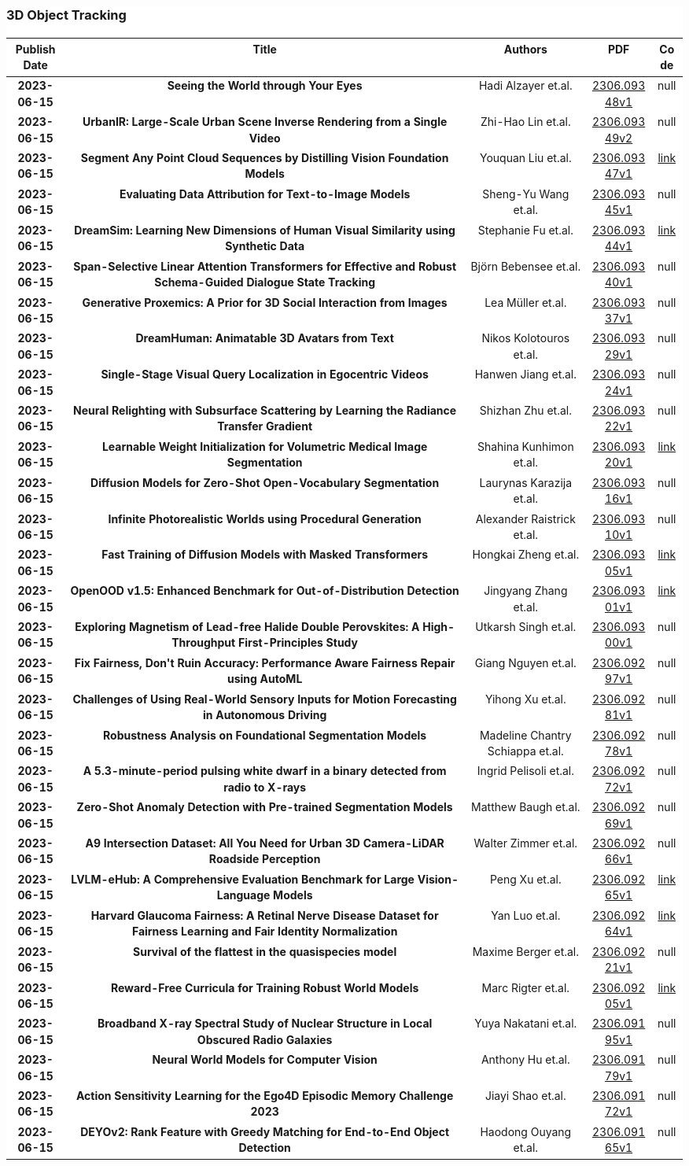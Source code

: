 ### 3D Object Tracking
|Publish Date|Title|Authors|PDF|Code|
| :---: | :---: | :---: | :---: | :---: |
|**2023-06-15**|**Seeing the World through Your Eyes**|Hadi Alzayer et.al.|[2306.09348v1](http://arxiv.org/abs/2306.09348v1)|null|
|**2023-06-15**|**UrbanIR: Large-Scale Urban Scene Inverse Rendering from a Single Video**|Zhi-Hao Lin et.al.|[2306.09349v2](http://arxiv.org/abs/2306.09349v2)|null|
|**2023-06-15**|**Segment Any Point Cloud Sequences by Distilling Vision Foundation Models**|Youquan Liu et.al.|[2306.09347v1](http://arxiv.org/abs/2306.09347v1)|[link](https://github.com/youquanl/segment-any-point-cloud)|
|**2023-06-15**|**Evaluating Data Attribution for Text-to-Image Models**|Sheng-Yu Wang et.al.|[2306.09345v1](http://arxiv.org/abs/2306.09345v1)|null|
|**2023-06-15**|**DreamSim: Learning New Dimensions of Human Visual Similarity using Synthetic Data**|Stephanie Fu et.al.|[2306.09344v1](http://arxiv.org/abs/2306.09344v1)|[link](https://github.com/ssundaram21/dreamsim)|
|**2023-06-15**|**Span-Selective Linear Attention Transformers for Effective and Robust Schema-Guided Dialogue State Tracking**|Björn Bebensee et.al.|[2306.09340v1](http://arxiv.org/abs/2306.09340v1)|null|
|**2023-06-15**|**Generative Proxemics: A Prior for 3D Social Interaction from Images**|Lea Müller et.al.|[2306.09337v1](http://arxiv.org/abs/2306.09337v1)|null|
|**2023-06-15**|**DreamHuman: Animatable 3D Avatars from Text**|Nikos Kolotouros et.al.|[2306.09329v1](http://arxiv.org/abs/2306.09329v1)|null|
|**2023-06-15**|**Single-Stage Visual Query Localization in Egocentric Videos**|Hanwen Jiang et.al.|[2306.09324v1](http://arxiv.org/abs/2306.09324v1)|null|
|**2023-06-15**|**Neural Relighting with Subsurface Scattering by Learning the Radiance Transfer Gradient**|Shizhan Zhu et.al.|[2306.09322v1](http://arxiv.org/abs/2306.09322v1)|null|
|**2023-06-15**|**Learnable Weight Initialization for Volumetric Medical Image Segmentation**|Shahina Kunhimon et.al.|[2306.09320v1](http://arxiv.org/abs/2306.09320v1)|[link](https://github.com/shahinakk/lwi-vms)|
|**2023-06-15**|**Diffusion Models for Zero-Shot Open-Vocabulary Segmentation**|Laurynas Karazija et.al.|[2306.09316v1](http://arxiv.org/abs/2306.09316v1)|null|
|**2023-06-15**|**Infinite Photorealistic Worlds using Procedural Generation**|Alexander Raistrick et.al.|[2306.09310v1](http://arxiv.org/abs/2306.09310v1)|null|
|**2023-06-15**|**Fast Training of Diffusion Models with Masked Transformers**|Hongkai Zheng et.al.|[2306.09305v1](http://arxiv.org/abs/2306.09305v1)|[link](https://github.com/anima-lab/maskdit)|
|**2023-06-15**|**OpenOOD v1.5: Enhanced Benchmark for Out-of-Distribution Detection**|Jingyang Zhang et.al.|[2306.09301v1](http://arxiv.org/abs/2306.09301v1)|[link](https://github.com/jingkang50/openood)|
|**2023-06-15**|**Exploring Magnetism of Lead-free Halide Double Perovskites: A High-Throughput First-Principles Study**|Utkarsh Singh et.al.|[2306.09300v1](http://arxiv.org/abs/2306.09300v1)|null|
|**2023-06-15**|**Fix Fairness, Don't Ruin Accuracy: Performance Aware Fairness Repair using AutoML**|Giang Nguyen et.al.|[2306.09297v1](http://arxiv.org/abs/2306.09297v1)|null|
|**2023-06-15**|**Challenges of Using Real-World Sensory Inputs for Motion Forecasting in Autonomous Driving**|Yihong Xu et.al.|[2306.09281v1](http://arxiv.org/abs/2306.09281v1)|null|
|**2023-06-15**|**Robustness Analysis on Foundational Segmentation Models**|Madeline Chantry Schiappa et.al.|[2306.09278v1](http://arxiv.org/abs/2306.09278v1)|null|
|**2023-06-15**|**A 5.3-minute-period pulsing white dwarf in a binary detected from radio to X-rays**|Ingrid Pelisoli et.al.|[2306.09272v1](http://arxiv.org/abs/2306.09272v1)|null|
|**2023-06-15**|**Zero-Shot Anomaly Detection with Pre-trained Segmentation Models**|Matthew Baugh et.al.|[2306.09269v1](http://arxiv.org/abs/2306.09269v1)|null|
|**2023-06-15**|**A9 Intersection Dataset: All You Need for Urban 3D Camera-LiDAR Roadside Perception**|Walter Zimmer et.al.|[2306.09266v1](http://arxiv.org/abs/2306.09266v1)|null|
|**2023-06-15**|**LVLM-eHub: A Comprehensive Evaluation Benchmark for Large Vision-Language Models**|Peng Xu et.al.|[2306.09265v1](http://arxiv.org/abs/2306.09265v1)|[link](https://github.com/opengvlab/multi-modality-arena)|
|**2023-06-15**|**Harvard Glaucoma Fairness: A Retinal Nerve Disease Dataset for Fairness Learning and Fair Identity Normalization**|Yan Luo et.al.|[2306.09264v1](http://arxiv.org/abs/2306.09264v1)|[link](https://github.com/luoyan407/harvard-gf)|
|**2023-06-15**|**Survival of the flattest in the quasispecies model**|Maxime Berger et.al.|[2306.09221v1](http://arxiv.org/abs/2306.09221v1)|null|
|**2023-06-15**|**Reward-Free Curricula for Training Robust World Models**|Marc Rigter et.al.|[2306.09205v1](http://arxiv.org/abs/2306.09205v1)|[link](https://github.com/marc-rigter/waker)|
|**2023-06-15**|**Broadband X-ray Spectral Study of Nuclear Structure in Local Obscured Radio Galaxies**|Yuya Nakatani et.al.|[2306.09195v1](http://arxiv.org/abs/2306.09195v1)|null|
|**2023-06-15**|**Neural World Models for Computer Vision**|Anthony Hu et.al.|[2306.09179v1](http://arxiv.org/abs/2306.09179v1)|null|
|**2023-06-15**|**Action Sensitivity Learning for the Ego4D Episodic Memory Challenge 2023**|Jiayi Shao et.al.|[2306.09172v1](http://arxiv.org/abs/2306.09172v1)|null|
|**2023-06-15**|**DEYOv2: Rank Feature with Greedy Matching for End-to-End Object Detection**|Haodong Ouyang et.al.|[2306.09165v1](http://arxiv.org/abs/2306.09165v1)|null|
